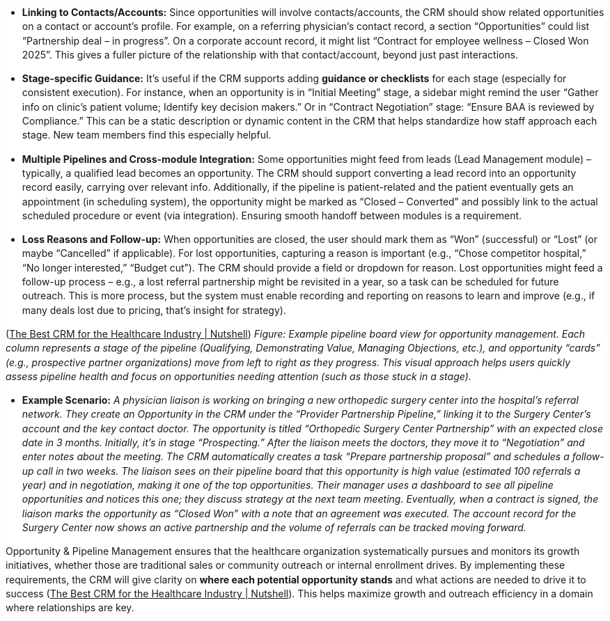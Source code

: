 - **Linking to Contacts/Accounts:** Since opportunities will involve contacts/accounts, the CRM should show related opportunities on a contact or account’s profile. For example, on a referring physician’s contact record, a section “Opportunities” could list “Partnership deal – in progress”. On a corporate account record, it might list “Contract for employee wellness – Closed Won 2025”. This gives a fuller picture of the relationship with that contact/account, beyond just past interactions.

- **Stage-specific Guidance:** It’s useful if the CRM supports adding **guidance or checklists** for each stage (especially for consistent execution). For instance, when an opportunity is in “Initial Meeting” stage, a sidebar might remind the user “Gather info on clinic’s patient volume; Identify key decision makers.” Or in “Contract Negotiation” stage: “Ensure BAA is reviewed by Compliance.” This can be a static description or dynamic content in the CRM that helps standardize how staff approach each stage. New team members find this especially helpful.

- **Multiple Pipelines and Cross-module Integration:** Some opportunities might feed from leads (Lead Management module) – typically, a qualified lead becomes an opportunity. The CRM should support converting a lead record into an opportunity record easily, carrying over relevant info. Additionally, if the pipeline is patient-related and the patient eventually gets an appointment (in scheduling system), the opportunity might be marked as “Closed – Converted” and possibly link to the actual scheduled procedure or event (via integration). Ensuring smooth handoff between modules is a requirement.

- **Loss Reasons and Follow-up:** When opportunities are closed, the user should mark them as “Won” (successful) or “Lost” (or maybe “Cancelled” if applicable). For lost opportunities, capturing a reason is important (e.g., “Chose competitor hospital,” “No longer interested,” “Budget cut”). The CRM should provide a field or dropdown for reason. Lost opportunities might feed a follow-up process – e.g., a lost referral partnership might be revisited in a year, so a task can be scheduled for future outreach. This is more process, but the system must enable recording and reporting on reasons to learn and improve (e.g., if many deals lost due to pricing, that’s insight for strategy).

([The Best CRM for the Healthcare Industry | Nutshell](https://www.nutshell.com/industries/healthcare)) _Figure: Example pipeline board view for opportunity management. Each column represents a stage of the pipeline (Qualifying, Demonstrating Value, Managing Objections, etc.), and opportunity “cards” (e.g., prospective partner organizations) move from left to right as they progress. This visual approach helps users quickly assess pipeline health and focus on opportunities needing attention (such as those stuck in a stage)._

- **Example Scenario:** _A physician liaison is working on bringing a new orthopedic surgery center into the hospital’s referral network. They create an Opportunity in the CRM under the “Provider Partnership Pipeline,” linking it to the Surgery Center’s account and the key contact doctor. The opportunity is titled “Orthopedic Surgery Center Partnership” with an expected close date in 3 months. Initially, it’s in stage “Prospecting.” After the liaison meets the doctors, they move it to “Negotiation” and enter notes about the meeting. The CRM automatically creates a task “Prepare partnership proposal” and schedules a follow-up call in two weeks. The liaison sees on their pipeline board that this opportunity is high value (estimated 100 referrals a year) and in negotiation, making it one of the top opportunities. Their manager uses a dashboard to see all pipeline opportunities and notices this one; they discuss strategy at the next team meeting. Eventually, when a contract is signed, the liaison marks the opportunity as “Closed Won” with a note that an agreement was executed. The account record for the Surgery Center now shows an active partnership and the volume of referrals can be tracked moving forward._

Opportunity & Pipeline Management ensures that the healthcare organization systematically pursues and monitors its growth initiatives, whether those are traditional sales or community outreach or internal enrollment drives. By implementing these requirements, the CRM will give clarity on **where each potential opportunity stands** and what actions are needed to drive it to success ([The Best CRM for the Healthcare Industry | Nutshell](https://www.nutshell.com/industries/healthcare#:~:text=,loyalty%20and%20helping%20drive%20revenue)). This helps maximize growth and outreach efficiency in a domain where relationships are key.
